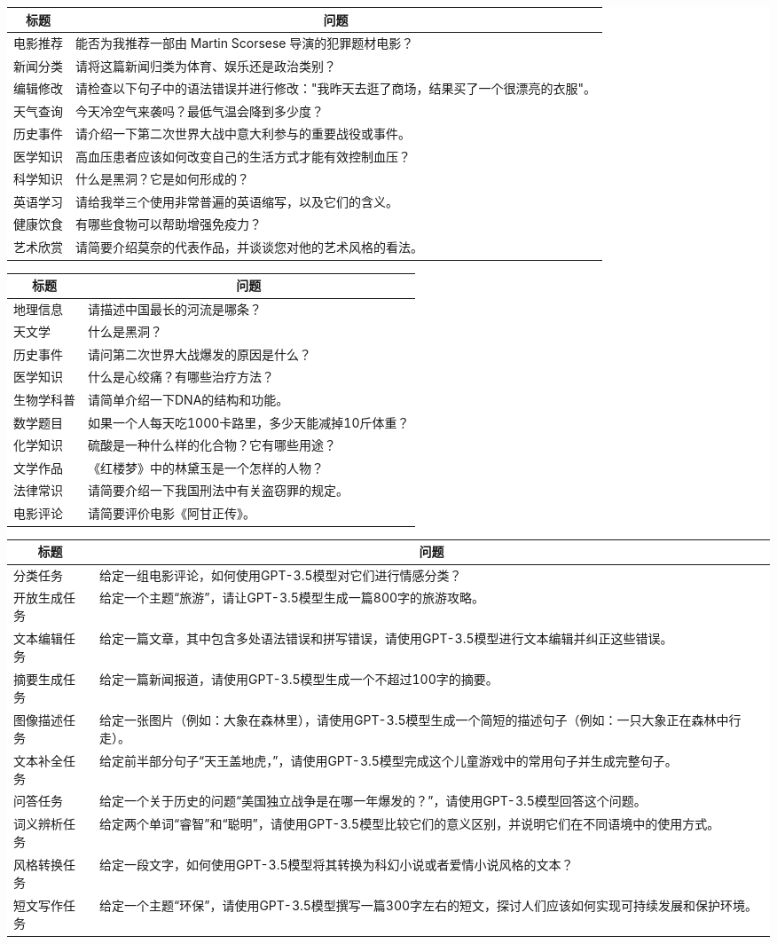 |标题|问题|
|---|---|
|电影推荐|能否为我推荐一部由 Martin Scorsese 导演的犯罪题材电影？|
|新闻分类|请将这篇新闻归类为体育、娱乐还是政治类别？|
|编辑修改|请检查以下句子中的语法错误并进行修改："我昨天去逛了商场，结果买了一个很漂亮的衣服"。|
|天气查询|今天冷空气来袭吗？最低气温会降到多少度？|
|历史事件|请介绍一下第二次世界大战中意大利参与的重要战役或事件。|
|医学知识|高血压患者应该如何改变自己的生活方式才能有效控制血压？|
|科学知识|什么是黑洞？它是如何形成的？|
|英语学习|请给我举三个使用非常普遍的英语缩写，以及它们的含义。|
|健康饮食|有哪些食物可以帮助增强免疫力？|
|艺术欣赏|请简要介绍莫奈的代表作品，并谈谈您对他的艺术风格的看法。|

|标题|问题|
|---|---|
|地理信息|请描述中国最长的河流是哪条？|
|天文学|什么是黑洞？|
|历史事件|请问第二次世界大战爆发的原因是什么？|
|医学知识|什么是心绞痛？有哪些治疗方法？|
|生物学科普|请简单介绍一下DNA的结构和功能。|
|数学题目|如果一个人每天吃1000卡路里，多少天能减掉10斤体重？|
|化学知识|硫酸是一种什么样的化合物？它有哪些用途？|
|文学作品|《红楼梦》中的林黛玉是一个怎样的人物？|
|法律常识|请简要介绍一下我国刑法中有关盗窃罪的规定。|
|电影评论|请简要评价电影《阿甘正传》。|

| 标题                                | 问题                                                                                                                                                                                                                                                                    |
|------------------------------------|-------------------------------------------------------------------------------------------------------------------------------------------------------------------------------------------------------------------------------------------------------------------------|
| 分类任务                          | 给定一组电影评论，如何使用GPT-3.5模型对它们进行情感分类？                                                                                                                                                                                                           |
| 开放生成任务                      | 给定一个主题“旅游”，请让GPT-3.5模型生成一篇800字的旅游攻略。                                                                                                                                                                                                       |
| 文本编辑任务                      | 给定一篇文章，其中包含多处语法错误和拼写错误，请使用GPT-3.5模型进行文本编辑并纠正这些错误。                                                                                                                                                                         |
| 摘要生成任务                      | 给定一篇新闻报道，请使用GPT-3.5模型生成一个不超过100字的摘要。                                                                                                                                                                                                     |
| 图像描述任务                      | 给定一张图片（例如：大象在森林里），请使用GPT-3.5模型生成一个简短的描述句子（例如：一只大象正在森林中行走）。                                                                                                                                                     |
| 文本补全任务                      | 给定前半部分句子“天王盖地虎，”，请使用GPT-3.5模型完成这个儿童游戏中的常用句子并生成完整句子。                                                                                                                                                                       |
| 问答任务                          | 给定一个关于历史的问题“美国独立战争是在哪一年爆发的？”，请使用GPT-3.5模型回答这个问题。                                                                                                                                                                             |
| 词义辨析任务                      | 给定两个单词“睿智”和“聪明”，请使用GPT-3.5模型比较它们的意义区别，并说明它们在不同语境中的使用方式。                                                                                                                                                                 |
| 风格转换任务                      | 给定一段文字，如何使用GPT-3.5模型将其转换为科幻小说或者爱情小说风格的文本？                                                                                                                                                                                         |
| 短文写作任务                      | 给定一个主题“环保”，请使用GPT-3.5模型撰写一篇300字左右的短文，探讨人们应该如何实现可持续发展和保护环境。                                                                                                                                                             |
